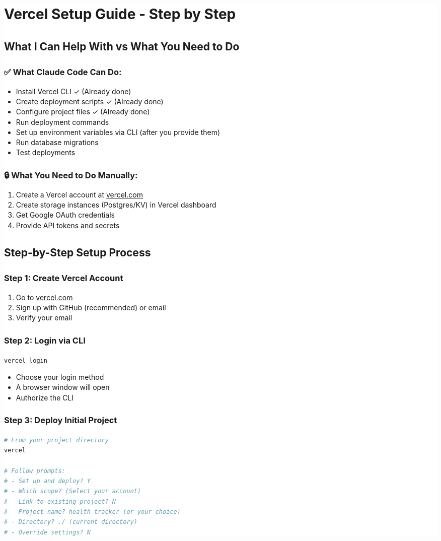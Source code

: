 # Vercel Setup Guide - Step by Step

## What I Can Help With vs What You Need to Do

### ✅ What Claude Code Can Do:
- Install Vercel CLI ✓ (Already done)
- Create deployment scripts ✓ (Already done)
- Configure project files ✓ (Already done)
- Run deployment commands
- Set up environment variables via CLI (after you provide them)
- Run database migrations
- Test deployments

### 🔒 What You Need to Do Manually:
1. Create a Vercel account at [vercel.com](https://vercel.com)
2. Create storage instances (Postgres/KV) in Vercel dashboard
3. Get Google OAuth credentials
4. Provide API tokens and secrets

## Step-by-Step Setup Process

### Step 1: Create Vercel Account
1. Go to [vercel.com](https://vercel.com)
2. Sign up with GitHub (recommended) or email
3. Verify your email

### Step 2: Login via CLI
```bash
vercel login
```
- Choose your login method
- A browser window will open
- Authorize the CLI

### Step 3: Deploy Initial Project
```bash
# From your project directory
vercel

# Follow prompts:
# - Set up and deploy? Y
# - Which scope? (Select your account)
# - Link to existing project? N
# - Project name? health-tracker (or your choice)
# - Directory? ./ (current directory)
# - Override settings? N
```
